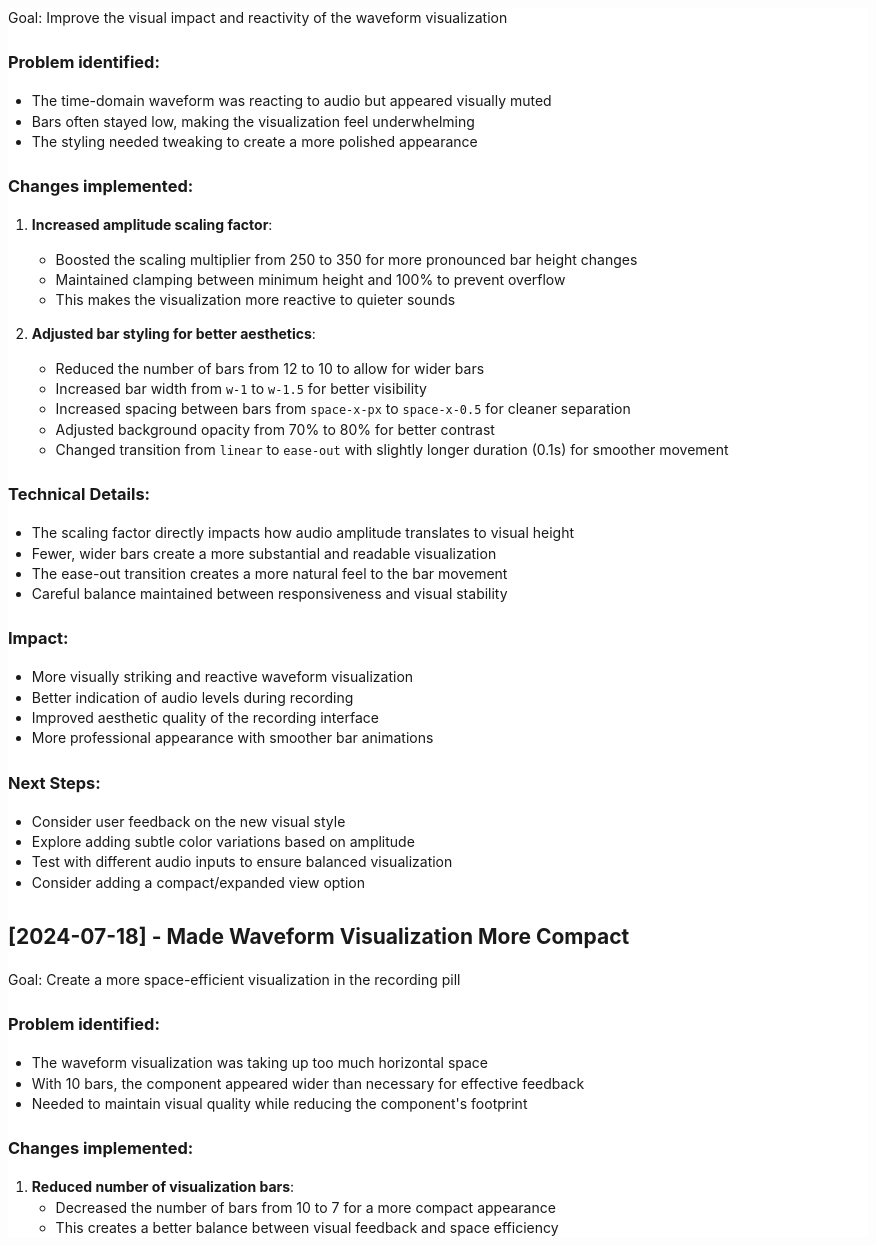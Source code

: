 Goal: Improve the visual impact and reactivity of the waveform visualization

### Problem identified:
- The time-domain waveform was reacting to audio but appeared visually muted
- Bars often stayed low, making the visualization feel underwhelming
- The styling needed tweaking to create a more polished appearance

### Changes implemented:
1. **Increased amplitude scaling factor**:
   - Boosted the scaling multiplier from 250 to 350 for more pronounced bar height changes
   - Maintained clamping between minimum height and 100% to prevent overflow
   - This makes the visualization more reactive to quieter sounds

2. **Adjusted bar styling for better aesthetics**:
   - Reduced the number of bars from 12 to 10 to allow for wider bars
   - Increased bar width from `w-1` to `w-1.5` for better visibility
   - Increased spacing between bars from `space-x-px` to `space-x-0.5` for cleaner separation
   - Adjusted background opacity from 70% to 80% for better contrast
   - Changed transition from `linear` to `ease-out` with slightly longer duration (0.1s) for smoother movement

### Technical Details:
- The scaling factor directly impacts how audio amplitude translates to visual height
- Fewer, wider bars create a more substantial and readable visualization
- The ease-out transition creates a more natural feel to the bar movement
- Careful balance maintained between responsiveness and visual stability

### Impact:
- More visually striking and reactive waveform visualization
- Better indication of audio levels during recording
- Improved aesthetic quality of the recording interface
- More professional appearance with smoother bar animations

### Next Steps:
- Consider user feedback on the new visual style
- Explore adding subtle color variations based on amplitude
- Test with different audio inputs to ensure balanced visualization
- Consider adding a compact/expanded view option

## [2024-07-18] - Made Waveform Visualization More Compact

Goal: Create a more space-efficient visualization in the recording pill

### Problem identified:
- The waveform visualization was taking up too much horizontal space
- With 10 bars, the component appeared wider than necessary for effective feedback
- Needed to maintain visual quality while reducing the component's footprint

### Changes implemented:
1. **Reduced number of visualization bars**:
   - Decreased the number of bars from 10 to 7 for a more compact appearance
   - This creates a better balance between visual feedback and space efficiency
